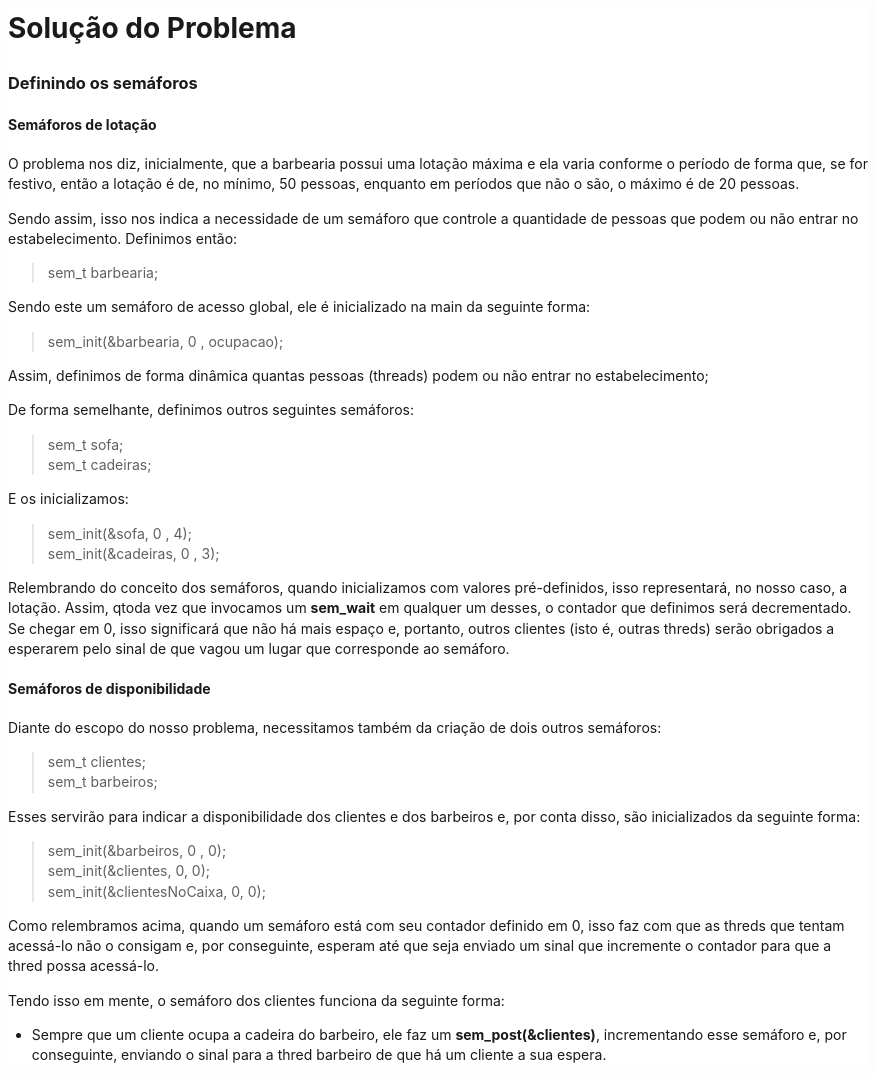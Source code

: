 # Solução do Problema

### Definindo os semáforos

#### Semáforos de lotação 
O problema nos diz, inicialmente, que a barbearia possui uma lotação máxima e ela varia conforme o período de forma que, se for festivo, então a lotação é de, no mínimo, 50 pessoas, enquanto em períodos que não o são, o máximo é de 20 pessoas. 

Sendo assim, isso nos indica a necessidade de um semáforo que controle a quantidade de pessoas que podem ou não entrar no estabelecimento. Definimos então: 

> sem_t barbearia;

Sendo este um semáforo de acesso global, ele é inicializado na main da seguinte forma: 

> sem_init(&barbearia, 0 , ocupacao);

Assim, definimos de forma dinâmica quantas pessoas (threads) podem ou não entrar no estabelecimento; 

De forma semelhante, definimos outros seguintes semáforos: 

>
> sem_t sofa;  
> sem_t cadeiras;
>

E os inicializamos: 
> sem_init(&sofa, 0 , 4);  
> sem_init(&cadeiras, 0 , 3);

Relembrando do conceito dos semáforos, quando inicializamos com valores pré-definidos, isso representará, no nosso caso, a lotação. Assim, qtoda vez que invocamos um **sem_wait** em qualquer um desses, o contador que definimos será decrementado. Se chegar em 0, isso significará que não há mais espaço e, portanto, outros clientes (isto é, outras threds) serão obrigados a esperarem pelo sinal de que vagou um lugar que corresponde ao semáforo.   

#### Semáforos de disponibilidade
Diante do escopo do nosso problema, necessitamos também da criação de dois outros semáforos: 
>sem_t clientes;  
>sem_t barbeiros;

Esses servirão para indicar a disponibilidade dos clientes e dos barbeiros e, por conta disso, são inicializados da seguinte forma: 
> sem_init(&barbeiros, 0 , 0);  
> sem_init(&clientes, 0, 0);  
> sem_init(&clientesNoCaixa, 0, 0); 

Como relembramos acima, quando um semáforo está com seu contador definido em 0, isso faz com que as threds que tentam acessá-lo não o consigam e, por conseguinte, esperam até que seja enviado um sinal que incremente o contador para que a thred possa acessá-lo. 

Tendo isso em mente, o semáforo dos clientes funciona da seguinte forma: 
- Sempre que um cliente ocupa a cadeira do barbeiro, ele faz um **sem_post(&clientes)**, incrementando esse semáforo e, por conseguinte, enviando o sinal para a thred barbeiro de que há um cliente a sua espera.
